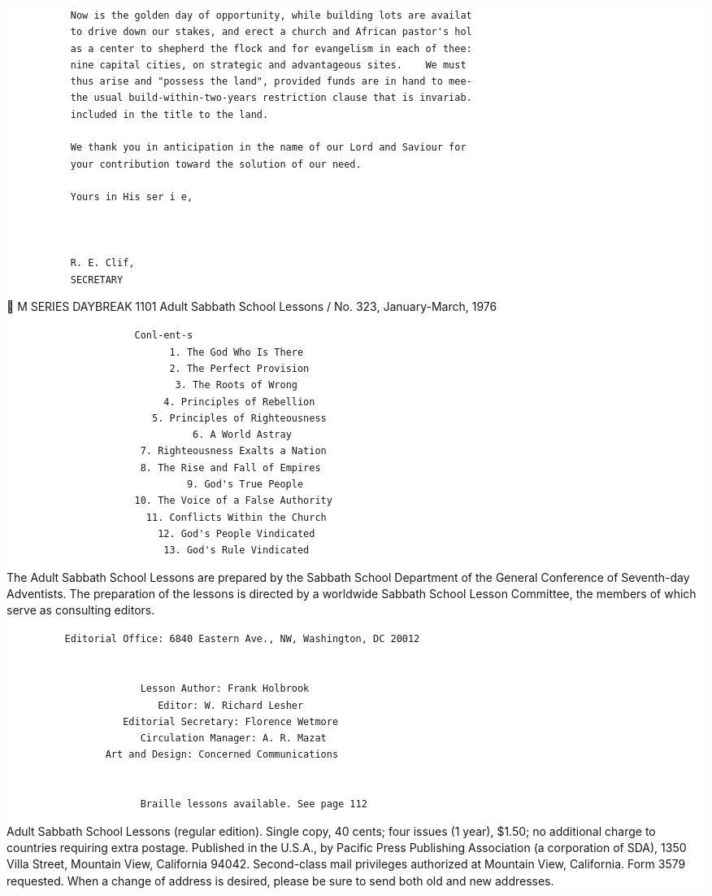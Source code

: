                Now is the golden day of opportunity, while building lots are availat
               to drive down our stakes, and erect a church and African pastor's hol
               as a center to shepherd the flock and for evangelism in each of thee:
               nine capital cities, on strategic and advantageous sites.    We must
               thus arise and "possess the land", provided funds are in hand to mee-
               the usual build-within-two-years restriction clause that is invariab.
               included in the title to the land.

               We thank you in anticipation in the name of our Lord and Saviour for
               your contribution toward the solution of our need.

               Yours in His ser i e,



               R. E. Clif,
               SECRETARY
                               M SERIES
                      DAYBREAK 1101
      Adult Sabbath School Lessons / No. 323, January-March, 1976




                          Conl-ent-s
                                1. The God Who Is There
                                2. The Perfect Provision
                                 3. The Roots of Wrong
                               4. Principles of Rebellion
                             5. Principles of Righteousness
                                    6. A World Astray
                           7. Righteousness Exalts a Nation
                           8. The Rise and Fall of Empires
                                   9. God's True People
                          10. The Voice of a False Authority
                            11. Conflicts Within the Church
                              12. God's People Vindicated
                               13. God's Rule Vindicated



The Adult Sabbath School Lessons are prepared by the Sabbath School Department of the
General Conference of Seventh-day Adventists. The preparation of the lessons is directed by a
worldwide Sabbath School Lesson Committee, the members of which serve as consulting
editors.

              Editorial Office: 6840 Eastern Ave., NW, Washington, DC 20012


                           Lesson Author: Frank Holbrook
                              Editor: W. Richard Lesher
                        Editorial Secretary: Florence Wetmore
                           Circulation Manager: A. R. Mazat
                     Art and Design: Concerned Communications


                           Braille lessons available. See page 112

Adult Sabbath School Lessons (regular edition). Single copy, 40 cents; four issues (1 year),
$1.50; no additional charge to countries requiring extra postage. Published in the U.S.A., by
Pacific Press Publishing Association (a corporation of SDA), 1350 Villa Street, Mountain
View, California 94042. Second-class mail privileges authorized at Mountain View, California.
Form 3579 requested. When a change of address is desired, please be sure to send both old
and new addresses.
